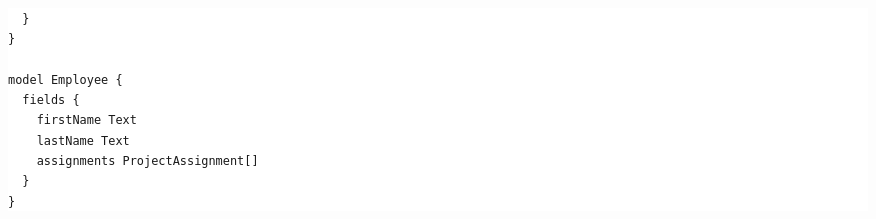 ```graphql
  }
}

model Employee {
  fields {
    firstName Text
    lastName Text
    assignments ProjectAssignment[]
  }
}
```

